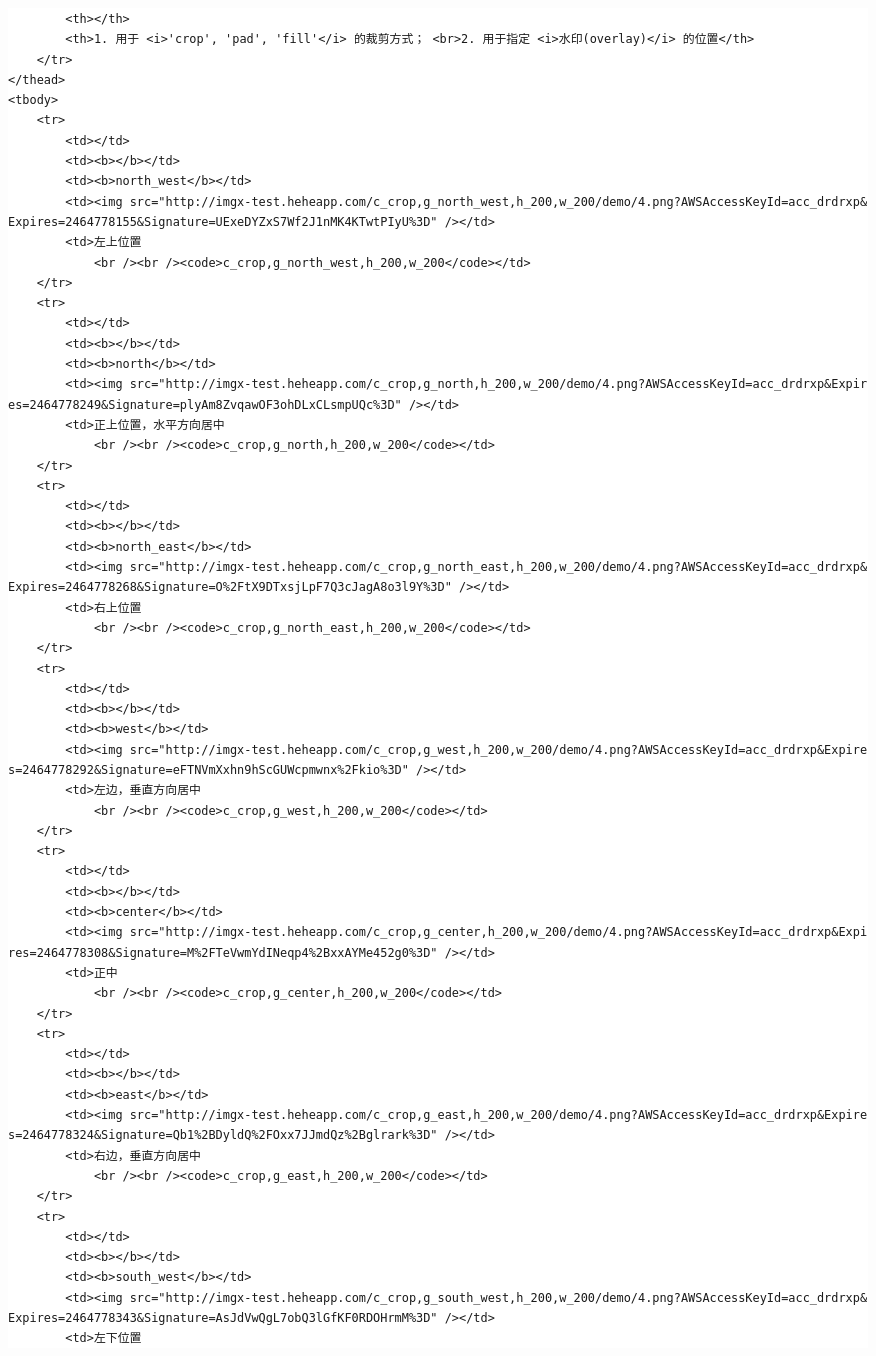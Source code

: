             <th></th>
            <th>1. 用于 <i>'crop', 'pad', 'fill'</i> 的裁剪方式； <br>2. 用于指定 <i>水印(overlay)</i> 的位置</th>
        </tr>
    </thead>
    <tbody>
        <tr>
            <td></td>
            <td><b></b></td>
            <td><b>north_west</b></td>
            <td><img src="http://imgx-test.heheapp.com/c_crop,g_north_west,h_200,w_200/demo/4.png?AWSAccessKeyId=acc_drdrxp&Expires=2464778155&Signature=UExeDYZxS7Wf2J1nMK4KTwtPIyU%3D" /></td>
            <td>左上位置
                <br /><br /><code>c_crop,g_north_west,h_200,w_200</code></td>
        </tr>
        <tr>
            <td></td>
            <td><b></b></td>
            <td><b>north</b></td>
            <td><img src="http://imgx-test.heheapp.com/c_crop,g_north,h_200,w_200/demo/4.png?AWSAccessKeyId=acc_drdrxp&Expires=2464778249&Signature=plyAm8ZvqawOF3ohDLxCLsmpUQc%3D" /></td>
            <td>正上位置，水平方向居中
                <br /><br /><code>c_crop,g_north,h_200,w_200</code></td>
        </tr>
        <tr>
            <td></td>
            <td><b></b></td>
            <td><b>north_east</b></td>
            <td><img src="http://imgx-test.heheapp.com/c_crop,g_north_east,h_200,w_200/demo/4.png?AWSAccessKeyId=acc_drdrxp&Expires=2464778268&Signature=O%2FtX9DTxsjLpF7Q3cJagA8o3l9Y%3D" /></td>
            <td>右上位置
                <br /><br /><code>c_crop,g_north_east,h_200,w_200</code></td>
        </tr>
        <tr>
            <td></td>
            <td><b></b></td>
            <td><b>west</b></td>
            <td><img src="http://imgx-test.heheapp.com/c_crop,g_west,h_200,w_200/demo/4.png?AWSAccessKeyId=acc_drdrxp&Expires=2464778292&Signature=eFTNVmXxhn9hScGUWcpmwnx%2Fkio%3D" /></td>
            <td>左边，垂直方向居中
                <br /><br /><code>c_crop,g_west,h_200,w_200</code></td>
        </tr>
        <tr>
            <td></td>
            <td><b></b></td>
            <td><b>center</b></td>
            <td><img src="http://imgx-test.heheapp.com/c_crop,g_center,h_200,w_200/demo/4.png?AWSAccessKeyId=acc_drdrxp&Expires=2464778308&Signature=M%2FTeVwmYdINeqp4%2BxxAYMe452g0%3D" /></td>
            <td>正中
                <br /><br /><code>c_crop,g_center,h_200,w_200</code></td>
        </tr>
        <tr>
            <td></td>
            <td><b></b></td>
            <td><b>east</b></td>
            <td><img src="http://imgx-test.heheapp.com/c_crop,g_east,h_200,w_200/demo/4.png?AWSAccessKeyId=acc_drdrxp&Expires=2464778324&Signature=Qb1%2BDyldQ%2FOxx7JJmdQz%2Bglrark%3D" /></td>
            <td>右边，垂直方向居中
                <br /><br /><code>c_crop,g_east,h_200,w_200</code></td>
        </tr>
        <tr>
            <td></td>
            <td><b></b></td>
            <td><b>south_west</b></td>
            <td><img src="http://imgx-test.heheapp.com/c_crop,g_south_west,h_200,w_200/demo/4.png?AWSAccessKeyId=acc_drdrxp&Expires=2464778343&Signature=AsJdVwQgL7obQ3lGfKF0RDOHrmM%3D" /></td>
            <td>左下位置